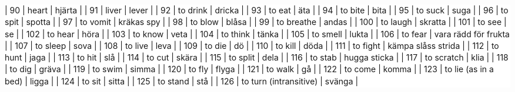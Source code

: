 |  90  |         heart          |                           hjärta                           |
|  91  |         liver          |                           lever                            |
|  92  |        to drink        |                           dricka                           |
|  93  |         to eat         |                            äta                             |
|  94  |        to bite         |                            bita                            |
|  95  |        to suck         |                            suga                            |
|  96  |        to spit         |                           spotta                           |
|  97  |        to vomit        |                         kräkas spy                         |
|  98  |        to blow         |                           blåsa                            |
|  99  |       to breathe       |                           andas                            |
| 100  |        to laugh        |                          skratta                           |
| 101  |         to see         |                             se                             |
| 102  |        to hear         |                            höra                            |
| 103  |        to know         |                            veta                            |
| 104  |        to think        |                           tänka                            |
| 105  |        to smell        |                           lukta                            |
| 106  |        to fear         |                    vara rädd för frukta                    |
| 107  |        to sleep        |                            sova                            |
| 108  |        to live         |                            leva                            |
| 109  |         to die         |                             dö                             |
| 110  |        to kill         |                            döda                            |
| 111  |        to fight        |                     kämpa slåss strida                     |
| 112  |        to hunt         |                            jaga                            |
| 113  |         to hit         |                            slå                             |
| 114  |         to cut         |                           skära                            |
| 115  |        to split        |                            dela                            |
| 116  |        to stab         |                        hugga sticka                        |
| 117  |       to scratch       |                            klia                            |
| 118  |         to dig         |                           gräva                            |
| 119  |        to swim         |                           simma                            |
| 120  |         to fly         |                           flyga                            |
| 121  |        to walk         |                             gå                             |
| 122  |        to come         |                           komma                            |
| 123  |  to lie (as in a bed)  |                           ligga                            |
| 124  |         to sit         |                           sitta                            |
| 125  |        to stand        |                            stå                             |
| 126  | to turn (intransitive) |                           svänga                           |